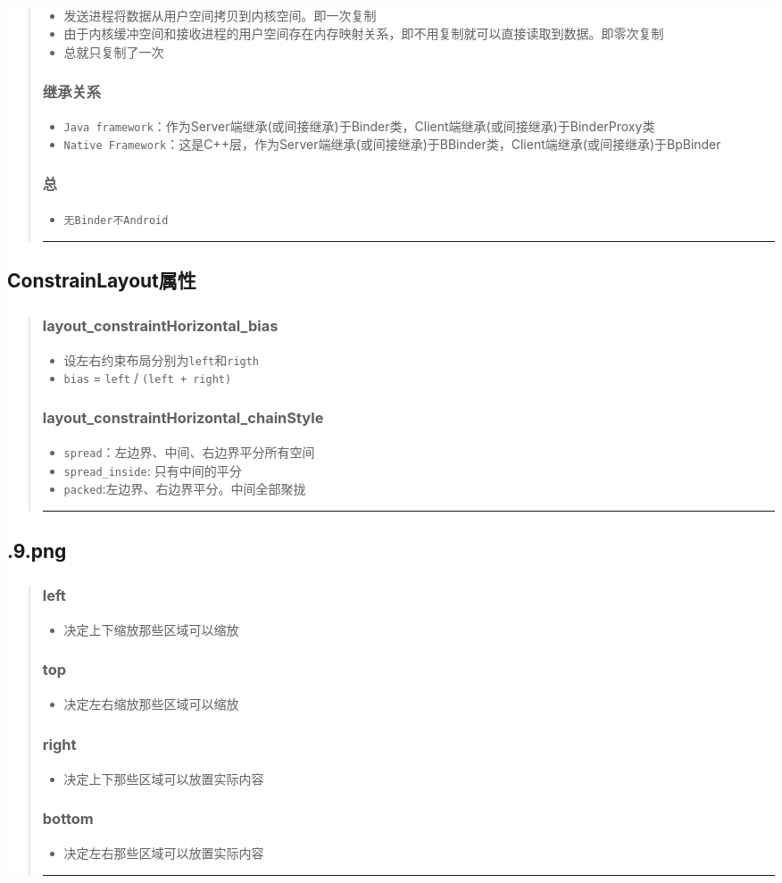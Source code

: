 >
> * 发送进程将数据从用户空间拷贝到内核空间。即一次复制
> * 由于内核缓冲空间和接收进程的用户空间存在内存映射关系，即不用复制就可以直接读取到数据。即零次复制
> * 总就只复制了一次
>
> ### 继承关系
>
> * `Java framework`：作为Server端继承(或间接继承)于Binder类，Client端继承(或间接继承)于BinderProxy类
> * `Native Framework`：这是C++层，作为Server端继承(或间接继承)于BBinder类，Client端继承(或间接继承)于BpBinder
>
> ### 总
>
> * `无Binder不Android`
>
> ***

## ConstrainLayout属性

> ### layout_constraintHorizontal_bias
>
> * 设左右约束布局分别为`left`和`rigth`
> * `bias` = `left` / `(left + right)`
>
> ### layout_constraintHorizontal_chainStyle
>
> * `spread`：左边界、中间、右边界平分所有空间
> * `spread_inside`: 只有中间的平分
> * `packed`:左边界、右边界平分。中间全部聚拢
>
> ***

## .9.png

> ### left
>
> * 决定上下缩放那些区域可以缩放
>
> ### top
>
> * 决定左右缩放那些区域可以缩放
>
> ### right
>
> * 决定上下那些区域可以放置实际内容
>
> ### bottom
>
> * 决定左右那些区域可以放置实际内容
>
> ***
